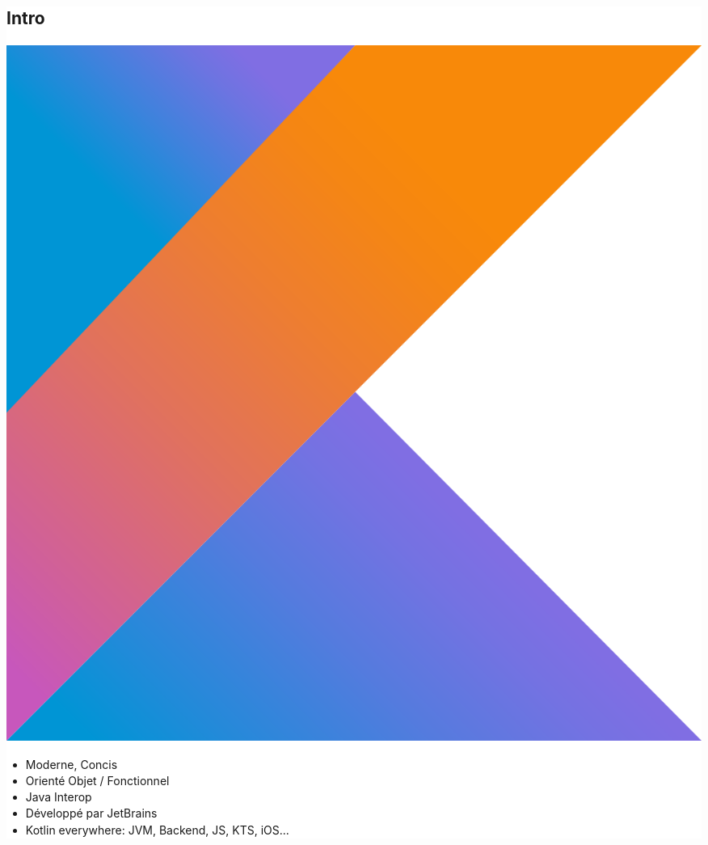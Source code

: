 ## Intro

![bg right:30% 80%](../assets/kotlin.png)

- Moderne, Concis
- Orienté Objet / Fonctionnel
- Java Interop
- Développé par JetBrains
- Kotlin everywhere: JVM, Backend, JS, KTS, iOS...

